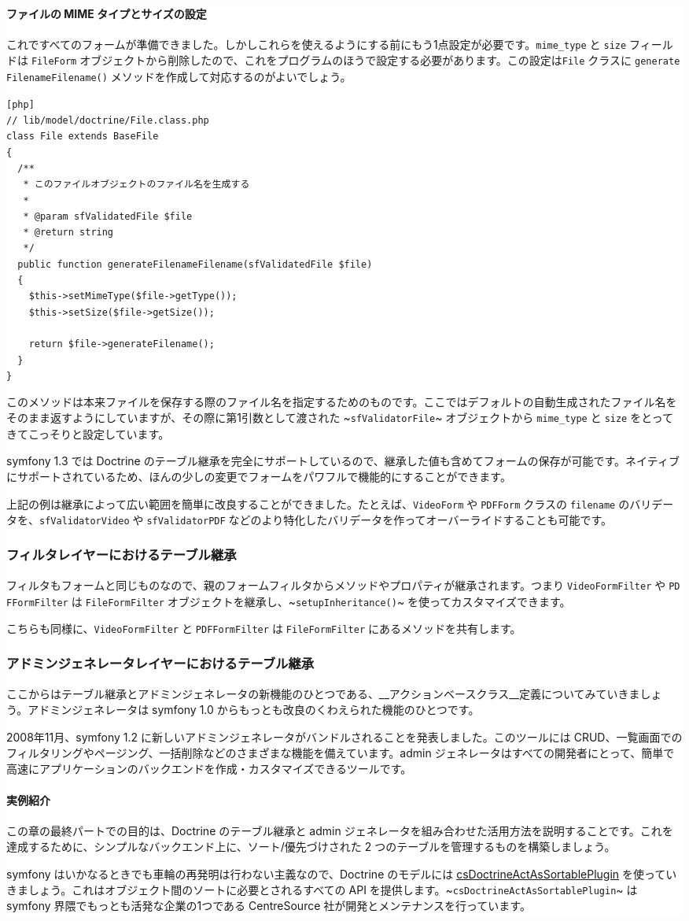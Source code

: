 #### ファイルの MIME タイプとサイズの設定

これですべてのフォームが準備できました。しかしこれらを使えるようにする前にもう1点設定が必要です。`mime_type` と `size` フィールドは `FileForm` オブジェクトから削除したので、これをプログラムのほうで設定する必要があります。この設定は`File` クラスに `generateFilenameFilename()` メソッドを作成して対応するのがよいでしょう。

    [php]
    // lib/model/doctrine/File.class.php
    class File extends BaseFile
    {
      /**
       * このファイルオブジェクトのファイル名を生成する
       *
       * @param sfValidatedFile $file
       * @return string
       */
      public function generateFilenameFilename(sfValidatedFile $file)
      {
        $this->setMimeType($file->getType());
        $this->setSize($file->getSize());

        return $file->generateFilename();
      }
    }

このメソッドは本来ファイルを保存する際のファイル名を指定するためのものです。ここではデフォルトの自動生成されたファイル名をそのまま返すようにしていますが、その際に第1引数として渡された ~`sfValidatorFile`~ オブジェクトから `mime_type` と `size` をとってきてこっそりと設定しています。

symfony 1.3 では Doctrine のテーブル継承を完全にサポートしているので、継承した値も含めてフォームの保存が可能です。ネイティブにサポートされているため、ほんの少しの変更でフォームをパワフルで機能的にすることができます。

上記の例は継承によって広い範囲を簡単に改良することができました。たとえば、`VideoForm` や `PDFForm` クラスの `filename` のバリデータを、`sfValidatorVideo` や `sfValidatorPDF` などのより特化したバリデータを作ってオーバーライドすることも可能です。

### フィルタレイヤーにおけるテーブル継承

フィルタもフォームと同じものなので、親のフォームフィルタからメソッドやプロパティが継承されます。つまり `VideoFormFilter` や `PDFFormFilter` は `FileFormFilter` オブジェクトを継承し、~`setupInheritance()`~ を使ってカスタマイズできます。

こちらも同様に、`VideoFormFilter` と `PDFFormFilter` は `FileFormFilter` にあるメソッドを共有します。

### アドミンジェネレータレイヤーにおけるテーブル継承

ここからはテーブル継承とアドミンジェネレータの新機能のひとつである、__アクションベースクラス__定義についてみていきましょう。アドミンジェネレータは symfony 1.0 からもっとも改良のくわえられた機能のひとつです。

2008年11月、symfony 1.2 に新しいアドミンジェネレータがバンドルされることを発表しました。このツールには CRUD、一覧画面でのフィルタリングやページング、一括削除などのさまざまな機能を備えています。admin ジェネレータはすべての開発者にとって、簡単で高速にアプリケーションのバックエンドを作成・カスタマイズできるツールです。

#### 実例紹介

この章の最終パートでの目的は、Doctrine のテーブル継承と admin ジェネレータを組み合わせた活用方法を説明することです。これを達成するために、シンプルなバックエンド上に、ソート/優先づけされた 2 つのテーブルを管理するものを構築しましょう。

symfony はいかなるときでも車輪の再発明は行わない主義なので、Doctrine のモデルには [csDoctrineActAsSortablePlugin](http://www.symfony-project.org/plugins/csDoctrineActAsSortablePlugin "csDoctrineActAsSortablePlugin プラグインページ") を使っていきましょう。これはオブジェクト間のソートに必要とされるすべての API を提供します。~`csDoctrineActAsSortablePlugin`~ は symfony 界隈でもっとも活発な企業の1つである CentreSource 社が開発とメンテナンスを行っています。
